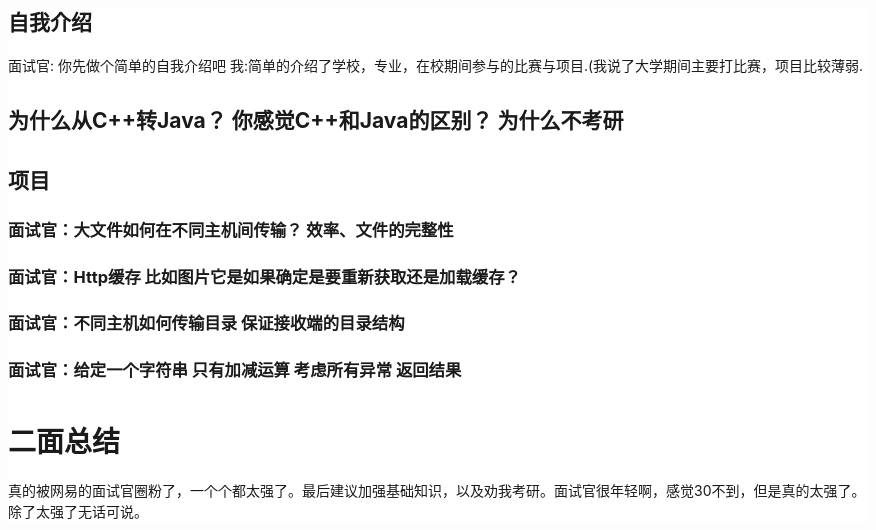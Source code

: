 ## 自我介绍
面试官: 你先做个简单的自我介绍吧
我:简单的介绍了学校，专业，在校期间参与的比赛与项目.(我说了大学期间主要打比赛，项目比较薄弱.

## 为什么从C++转Java？ 你感觉C++和Java的区别？ 为什么不考研

## 项目

### 面试官：大文件如何在不同主机间传输？ 效率、文件的完整性
### 面试官：Http缓存 比如图片它是如果确定是要重新获取还是加载缓存？
### 面试官：不同主机如何传输目录 保证接收端的目录结构
### 面试官：给定一个字符串 只有加减运算 考虑所有异常 返回结果

# 二面总结
真的被网易的面试官圈粉了，一个个都太强了。最后建议加强基础知识，以及劝我考研。面试官很年轻啊，感觉30不到，但是真的太强了。除了太强了无话可说。
